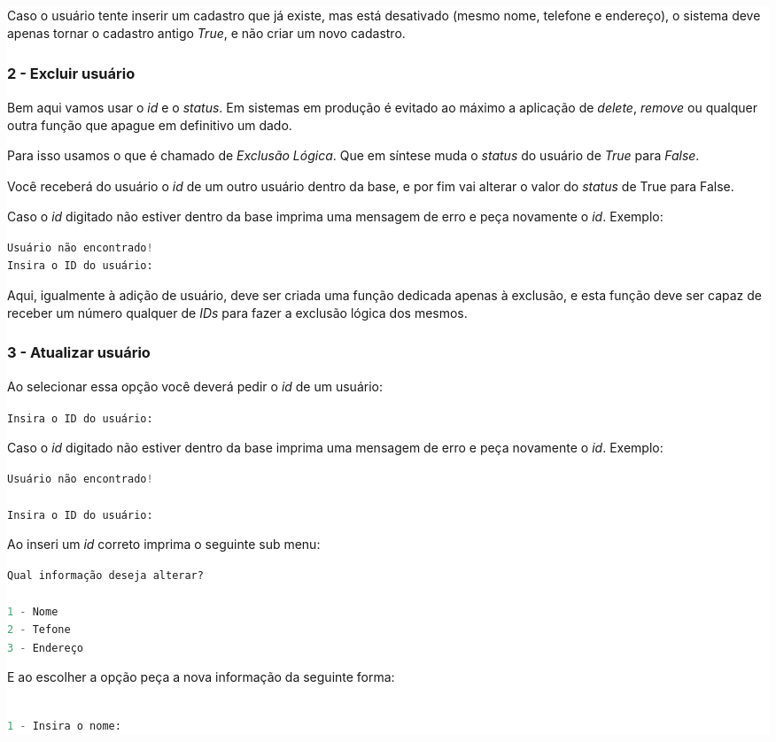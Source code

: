 Caso o usuário tente inserir um cadastro que já existe, mas está desativado (mesmo nome, telefone e endereço), o sistema deve apenas tornar o cadastro antigo _True_, e não criar um novo cadastro.

### 2 - Excluir usuário

Bem aqui vamos usar o _id_ e o _status_. Em sistemas em produção é evitado ao máximo a aplicação de _delete_, _remove_ ou qualquer outra função que apague em definitivo um dado.

Para isso usamos o que é chamado de _Exclusão Lógica_. Que em síntese muda o _status_ do usuário de _True_ para _False_.

Você receberá do usuário o _id_ de um outro usuário dentro da base, e por fim vai alterar o valor do _status_ de True para False.

Caso o _id_ digitado não estiver dentro da base imprima uma mensagem de erro e peça novamente o _id_. Exemplo:

```py
Usuário não encontrado!
Insira o ID do usuário:
```

Aqui, igualmente à adição de usuário, deve ser criada uma função dedicada apenas à exclusão, e esta função deve ser capaz de receber um número qualquer de _IDs_ para fazer a exclusão lógica dos mesmos.

### 3 - Atualizar usuário

Ao selecionar essa opção você deverá pedir o _id_ de um usuário:

```py
Insira o ID do usuário:
```

Caso o _id_ digitado não estiver dentro da base imprima uma mensagem de erro e peça novamente o _id_. Exemplo:

```py
Usuário não encontrado!

Insira o ID do usuário:
```

Ao inseri um _id_ correto imprima o seguinte sub menu:

```py
Qual informação deseja alterar?

1 - Nome
2 - Tefone
3 - Endereço

```

E ao escolher a opção peça a nova informação da seguinte forma:

```py

1 - Insira o nome:

```
